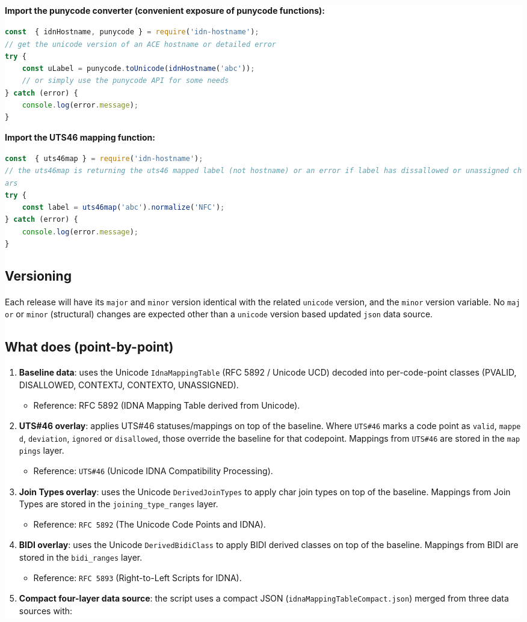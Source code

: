 **Import the punycode converter (convenient exposure of punycode functions):**
```js title="js"
const  { idnHostname, punycode } = require('idn-hostname');
// get the unicode version of an ACE hostname or detailed error
try {
    const uLabel = punycode.toUnicode(idnHostname('abc'));
    // or simply use the punycode API for some needs
} catch (error) {
    console.log(error.message);
}
```

**Import the UTS46 mapping function:**
```js title="js"
const  { uts46map } = require('idn-hostname');
// the uts46map is returning the uts46 mapped label (not hostname) or an error if label has dissallowed or unassigned chars
try {
    const label = uts46map('abc').normalize('NFC');
} catch (error) {
    console.log(error.message);
}
```

## Versioning

Each release will have its `major` and `minor` version identical with the related `unicode` version, and the `minor` version variable. No `major` or `minor` (structural) changes are expected other than a `unicode` version based updated `json` data source.

## What does (point-by-point)

1. **Baseline data**: uses the Unicode `IdnaMappingTable` (RFC 5892 / Unicode UCD) decoded into per-code-point classes (PVALID, DISALLOWED, CONTEXTJ, CONTEXTO, UNASSIGNED).

    - Reference: RFC 5892 (IDNA Mapping Table derived from Unicode).

2. **UTS#46 overlay**: applies UTS#46 statuses/mappings on top of the baseline. Where `UTS#46` marks a code point as `valid`, `mapped`, `deviation`, `ignored` or `disallowed`, those override the baseline for that codepoint. Mappings from `UTS#46` are stored in the `mappings` layer.

    - Reference: `UTS#46` (Unicode IDNA Compatibility Processing).

3. **Join Types overlay**: uses the Unicode `DerivedJoinTypes` to apply char join types on top of the baseline. Mappings from Join Types are stored in the `joining_type_ranges` layer.

    - Reference: `RFC 5892` (The Unicode Code Points and IDNA).

4. **BIDI overlay**: uses the Unicode `DerivedBidiClass` to apply BIDI derived classes on top of the baseline. Mappings from BIDI are stored in the `bidi_ranges` layer.

    - Reference: `RFC 5893` (Right-to-Left Scripts for IDNA).

5. **Compact four-layer data source**: the script uses a compact JSON (`idnaMappingTableCompact.json`) merged from three data sources with:
